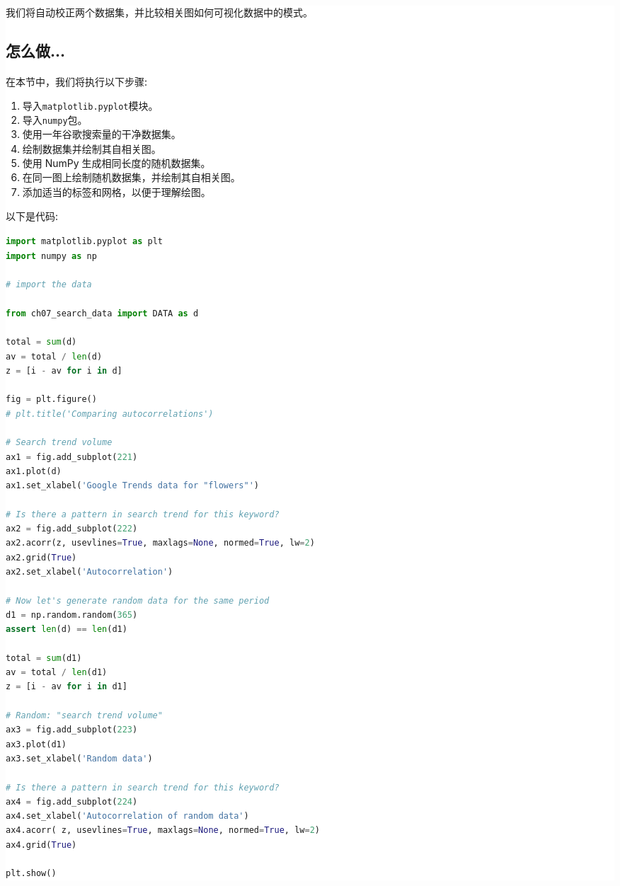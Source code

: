 我们将自动校正两个数据集，并比较相关图如何可视化数据中的模式。

## 怎么做...

在本节中，我们将执行以下步骤:

1.  导入`matplotlib.pyplot`模块。
2.  导入`numpy`包。
3.  使用一年谷歌搜索量的干净数据集。
4.  绘制数据集并绘制其自相关图。
5.  使用 NumPy 生成相同长度的随机数据集。
6.  在同一图上绘制随机数据集，并绘制其自相关图。
7.  添加适当的标签和网格，以便于理解绘图。

以下是代码:

```py
import matplotlib.pyplot as plt
import numpy as np

# import the data

from ch07_search_data import DATA as d

total = sum(d)
av = total / len(d)
z = [i - av for i in d]

fig = plt.figure()
# plt.title('Comparing autocorrelations')

# Search trend volume
ax1 = fig.add_subplot(221)
ax1.plot(d)
ax1.set_xlabel('Google Trends data for "flowers"')

# Is there a pattern in search trend for this keyword?
ax2 = fig.add_subplot(222)
ax2.acorr(z, usevlines=True, maxlags=None, normed=True, lw=2)
ax2.grid(True)
ax2.set_xlabel('Autocorrelation')

# Now let's generate random data for the same period
d1 = np.random.random(365)
assert len(d) == len(d1)

total = sum(d1)
av = total / len(d1)
z = [i - av for i in d1]

# Random: "search trend volume"
ax3 = fig.add_subplot(223)
ax3.plot(d1)
ax3.set_xlabel('Random data')

# Is there a pattern in search trend for this keyword?
ax4 = fig.add_subplot(224)
ax4.set_xlabel('Autocorrelation of random data')
ax4.acorr( z, usevlines=True, maxlags=None, normed=True, lw=2)
ax4.grid(True)

plt.show()
```
